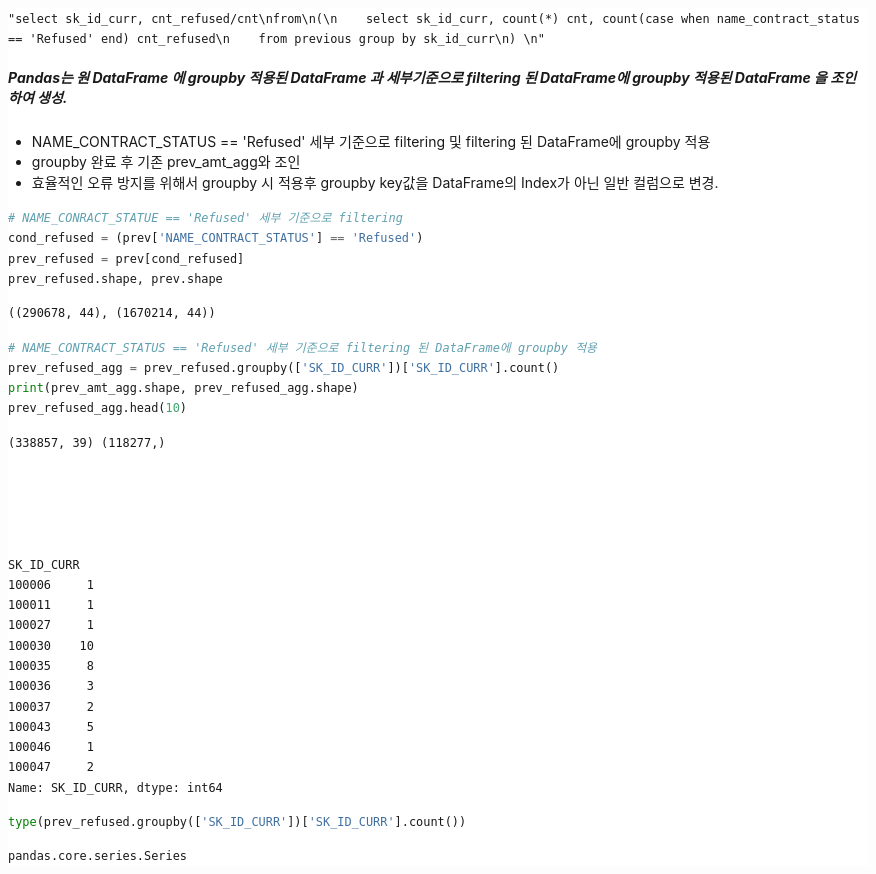     "select sk_id_curr, cnt_refused/cnt\nfrom\n(\n    select sk_id_curr, count(*) cnt, count(case when name_contract_status == 'Refused' end) cnt_refused\n    from previous group by sk_id_curr\n) \n"



##### Pandas는 원 DataFrame 에 groupby 적용된 DataFrame 과 세부기준으로 filtering 된 DataFrame에 groupby 적용된 DataFrame 을 조인하여 생성. 
* NAME_CONTRACT_STATUS == 'Refused' 세부 기준으로 filtering 및 filtering 된 DataFrame에 groupby 적용 
* groupby 완료 후 기존 prev_amt_agg와 조인
* 효율적인 오류 방지를 위해서 groupby 시 적용후 groupby key값을 DataFrame의 Index가 아닌 일반 컬럼으로 변경.


```python
# NAME_CONRACT_STATUE == 'Refused' 세부 기준으로 filtering
cond_refused = (prev['NAME_CONTRACT_STATUS'] == 'Refused')
prev_refused = prev[cond_refused]
prev_refused.shape, prev.shape
```




    ((290678, 44), (1670214, 44))




```python
# NAME_CONTRACT_STATUS == 'Refused' 세부 기준으로 filtering 된 DataFrame에 groupby 적용
prev_refused_agg = prev_refused.groupby(['SK_ID_CURR'])['SK_ID_CURR'].count()
print(prev_amt_agg.shape, prev_refused_agg.shape)
prev_refused_agg.head(10)
```

    (338857, 39) (118277,)





    SK_ID_CURR
    100006     1
    100011     1
    100027     1
    100030    10
    100035     8
    100036     3
    100037     2
    100043     5
    100046     1
    100047     2
    Name: SK_ID_CURR, dtype: int64




```python
type(prev_refused.groupby(['SK_ID_CURR'])['SK_ID_CURR'].count())
```




    pandas.core.series.Series

